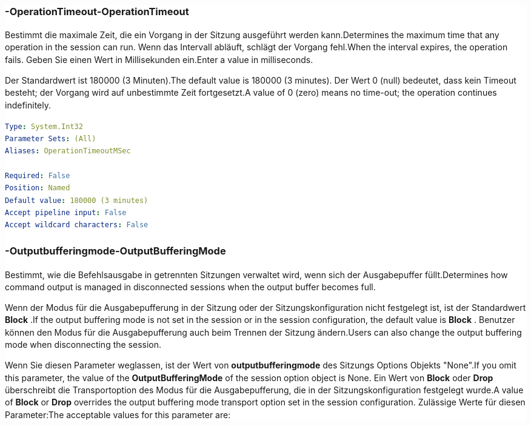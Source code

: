 ### <span data-ttu-id="71a3f-238">-OperationTimeout</span><span class="sxs-lookup"><span data-stu-id="71a3f-238">-OperationTimeout</span></span>

<span data-ttu-id="71a3f-239">Bestimmt die maximale Zeit, die ein Vorgang in der Sitzung ausgeführt werden kann.</span><span class="sxs-lookup"><span data-stu-id="71a3f-239">Determines the maximum time that any operation in the session can run.</span></span> <span data-ttu-id="71a3f-240">Wenn das Intervall abläuft, schlägt der Vorgang fehl.</span><span class="sxs-lookup"><span data-stu-id="71a3f-240">When the interval expires, the operation fails.</span></span> <span data-ttu-id="71a3f-241">Geben Sie einen Wert in Millisekunden ein.</span><span class="sxs-lookup"><span data-stu-id="71a3f-241">Enter a value in milliseconds.</span></span>

<span data-ttu-id="71a3f-242">Der Standardwert ist 180000 (3 Minuten).</span><span class="sxs-lookup"><span data-stu-id="71a3f-242">The default value is 180000 (3 minutes).</span></span> <span data-ttu-id="71a3f-243">Der Wert 0 (null) bedeutet, dass kein Timeout besteht; der Vorgang wird auf unbestimmte Zeit fortgesetzt.</span><span class="sxs-lookup"><span data-stu-id="71a3f-243">A value of 0 (zero) means no time-out; the operation continues indefinitely.</span></span>

```yaml
Type: System.Int32
Parameter Sets: (All)
Aliases: OperationTimeoutMSec

Required: False
Position: Named
Default value: 180000 (3 minutes)
Accept pipeline input: False
Accept wildcard characters: False
```

### <span data-ttu-id="71a3f-244">-Outputbufferingmode</span><span class="sxs-lookup"><span data-stu-id="71a3f-244">-OutputBufferingMode</span></span>

<span data-ttu-id="71a3f-245">Bestimmt, wie die Befehlsausgabe in getrennten Sitzungen verwaltet wird, wenn sich der Ausgabepuffer füllt.</span><span class="sxs-lookup"><span data-stu-id="71a3f-245">Determines how command output is managed in disconnected sessions when the output buffer becomes full.</span></span>

<span data-ttu-id="71a3f-246">Wenn der Modus für die Ausgabepufferung in der Sitzung oder der Sitzungskonfiguration nicht festgelegt ist, ist der Standardwert **Block** .</span><span class="sxs-lookup"><span data-stu-id="71a3f-246">If the output buffering mode is not set in the session or in the session configuration, the default value is **Block** .</span></span> <span data-ttu-id="71a3f-247">Benutzer können den Modus für die Ausgabepufferung auch beim Trennen der Sitzung ändern.</span><span class="sxs-lookup"><span data-stu-id="71a3f-247">Users can also change the output buffering mode when disconnecting the session.</span></span>

<span data-ttu-id="71a3f-248">Wenn Sie diesen Parameter weglassen, ist der Wert von **outputbufferingmode** des Sitzungs Options Objekts "None".</span><span class="sxs-lookup"><span data-stu-id="71a3f-248">If you omit this parameter, the value of the **OutputBufferingMode** of the session option object is None.</span></span> <span data-ttu-id="71a3f-249">Ein Wert von **Block** oder **Drop** überschreibt die Transportoption des Modus für die Ausgabepufferung, die in der Sitzungskonfiguration festgelegt wurde.</span><span class="sxs-lookup"><span data-stu-id="71a3f-249">A value of **Block** or **Drop** overrides the output buffering mode transport option set in the session configuration.</span></span> <span data-ttu-id="71a3f-250">Zulässige Werte für diesen Parameter:</span><span class="sxs-lookup"><span data-stu-id="71a3f-250">The acceptable values for this parameter are:</span></span>

